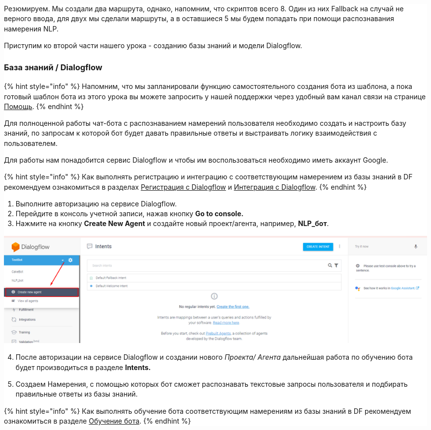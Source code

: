 Резюмируем. Мы создали два маршрута, однако, напомним, что скриптов всего 8. Один из них Fallback на случай не верного ввода, для двух мы сделали маршруты, а в оставшиеся 5 мы будем попадать при помощи распознавания намерения NLP.

Приступим ко второй части нашего урока - созданию базы знаний и модели Dialogflow.

### База знаний / Dialogflow

{% hint style="info" %}
Напомним, что мы запланировали функцию самостоятельного создания бота из шаблона, а пока готовый шаблон бота из этого урока вы можете запросить у нашей поддержки через удобный вам канал связи на странице [Помощь](https://app.metabot24.com/help).
{% endhint %}

Для полноценной работы чат-бота с распознаванием намерений пользователя необходимо создать и настроить базу знаний, по запросам к которой бот будет давать правильные ответы и выстраивать логику взаимодействия с пользователем. 

Для работы нам понадобится сервис Dialogflow и чтобы им воспользоваться необходимо иметь аккаунт Google.

{% hint style="info" %}
Как выполнять регистрацию и интеграцию с соответствующим намерением из базы знаний в DF рекомендуем ознакомиться в разделах [Регистрация с Dialogflow](https://metarex.gitbook.io/metabot24/dialogflow/registraciya-s-dialogflow) и [Интеграция с Dialogflow](https://metarex.gitbook.io/metabot24/dialogflow/integraciya-s-dialogflow).
{% endhint %}

1.  Выполните авторизацию на сервисе Dialogflow.
2.  Перейдите в консоль учетной записи, нажав кнопку **Go to console.**
3. Нажмите на кнопку **Create New Agent** и создайте новый проект/агента, например, **NLP\_бот**.

![](../.gitbook/assets/izobrazhenie%20%28204%29.png)

4. После авторизации на сервисе Dialogflow и создании нового _Проекта/ Агента_ дальнейшая работа по обучению бота будет производиться в разделе **Intents.**

5. Создаем Намерения, с помощью которых бот сможет распознавать текстовые запросы пользователя и подбирать правильные ответы из базы знаний.

{% hint style="info" %}
Как выполнять обучение бота соответствующим намерениям из базы знаний в DF рекомендуем ознакомиться в разделе [Обучение бота](https://metarex.gitbook.io/metabot24/dialogflow/obuchenie-bota).
{% endhint %}
